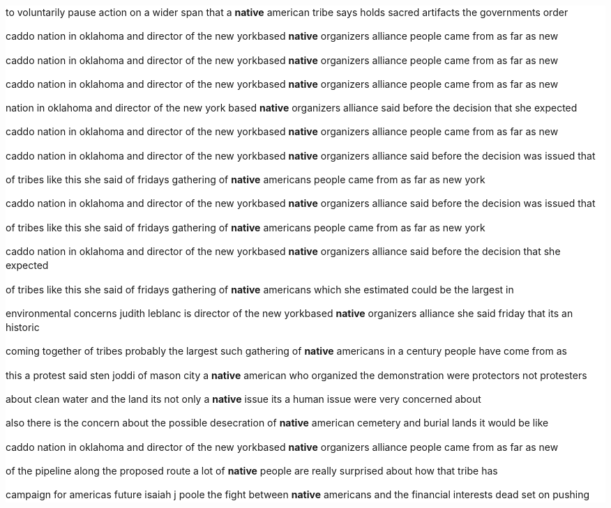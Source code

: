 to voluntarily pause action on a wider span that a **native** american tribe says holds sacred artifacts the governments order

caddo nation in oklahoma and director of the new yorkbased **native** organizers alliance people came from as far as new

caddo nation in oklahoma and director of the new yorkbased **native** organizers alliance people came from as far as new

caddo nation in oklahoma and director of the new yorkbased **native** organizers alliance people came from as far as new

nation in oklahoma and director of the new york based **native** organizers alliance said before the decision that she expected

caddo nation in oklahoma and director of the new yorkbased **native** organizers alliance people came from as far as new

caddo nation in oklahoma and director of the new yorkbased **native** organizers alliance said before the decision was issued that

of tribes like this she said of fridays gathering of **native** americans people came from as far as new york

caddo nation in oklahoma and director of the new yorkbased **native** organizers alliance said before the decision was issued that

of tribes like this she said of fridays gathering of **native** americans people came from as far as new york

caddo nation in oklahoma and director of the new yorkbased **native** organizers alliance said before the decision that she expected

of tribes like this she said of fridays gathering of **native** americans which she estimated could be the largest in

environmental concerns judith leblanc is director of the new yorkbased **native** organizers alliance she said friday that its an historic

coming together of tribes probably the largest such gathering of **native** americans in a century people have come from as

this a protest said sten joddi of mason city a **native** american who organized the demonstration were protectors not protesters

about clean water and the land its not only a **native** issue its a human issue were very concerned about

also there is the concern about the possible desecration of **native** american cemetery and burial lands it would be like

caddo nation in oklahoma and director of the new yorkbased **native** organizers alliance people came from as far as new

of the pipeline along the proposed route a lot of **native** people are really surprised about how that tribe has

campaign for americas future isaiah j poole the fight between **native** americans and the financial interests dead set on pushing
